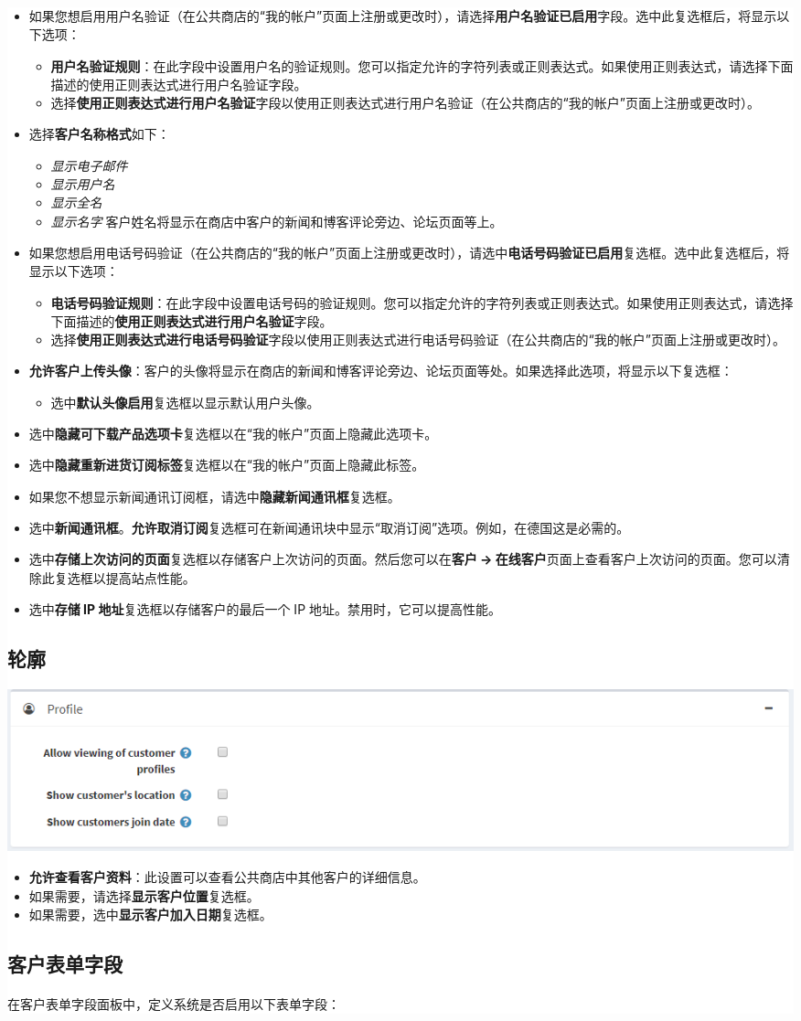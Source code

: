 - 如果您想启用用户名验证（在公共商店的“我的帐户”页面上注册或更改时），请选择**用户名验证已启用**字段。选中此复选框后，将显示以下选项：
    - **用户名验证规则**：在此字段中设置用户名的验证规则。您可以指定允许的字符列表或正则表达式。如果使用正则表达式，请选择下面描述的使用正则表达式进行用户名验证字段。
    - 选择**使用正则表达式进行用户名验证**字段以使用正则表达式进行用户名验证（在公共商店的“我的帐户”页面上注册或更改时）。

- 选择**客户名称格式**如下：
    - *显示电子邮件*
    - *显示用户名*
    - *显示全名*
    - *显示名字* 客户姓名将显示在商店中客户的新闻和博客评论旁边、论坛页面等上。

- 如果您想启用电话号码验证（在公共商店的“我的帐户”页面上注册或更改时），请选中**电话号码验证已启用**复选框。选中此复选框后，将显示以下选项：
    - **电话号码验证规则**：在此字段中设置电话号码的验证规则。您可以指定允许的字符列表或正则表达式。如果使用正则表达式，请选择下面描述的**使用正则表达式进行用户名验证**字段。
    - 选择**使用正则表达式进行电话号码验证**字段以使用正则表达式进行电话号码验证（在公共商店的“我的帐户”页面上注册或更改时）。
- **允许客户上传头像**：客户的头像将显示在商店的新闻和博客评论旁边、论坛页面等处。如果选择此选项，将显示以下复选框：
    - 选中**默认头像启用**复选框以显示默认用户头像。
- 选中**隐藏可下载产品选项卡**复选框以在“我的帐户”页面上隐藏此选项卡。
- 选中**隐藏重新进货订阅标签**复选框以在“我的帐户”页面上隐藏此标签。
- 如果您不想显示新闻通讯订阅框，请选中**隐藏新闻通讯框**复选框。
- 选中**新闻通讯框**。**允许取消订阅**复选框可在新闻通讯块中显示“取消订阅”选项。例如，在德国这是必需的。
- 选中**存储上次访问的页面**复选框以存储客户上次访问的页面。然后您可以在**客户 → 在线客户**页面上查看客户上次访问的页面。您可以清除此复选框以提高站点性能。
- 选中**存储 IP 地址**复选框以存储客户的最后一个 IP 地址。禁用时，它可以提高性能。

## 轮廓

![Img](./FILES/img-20240731160654.png)

- **允许查看客户资料**：此设置可以查看公共商店中其他客户的详细信息。
- 如果需要，请选择**显示客户位置**复选框。
- 如果需要，选中**显示客户加入日期**复选框。

## 客户表单字段

在客户表单字段面板中，定义系统是否启用以下表单字段：
